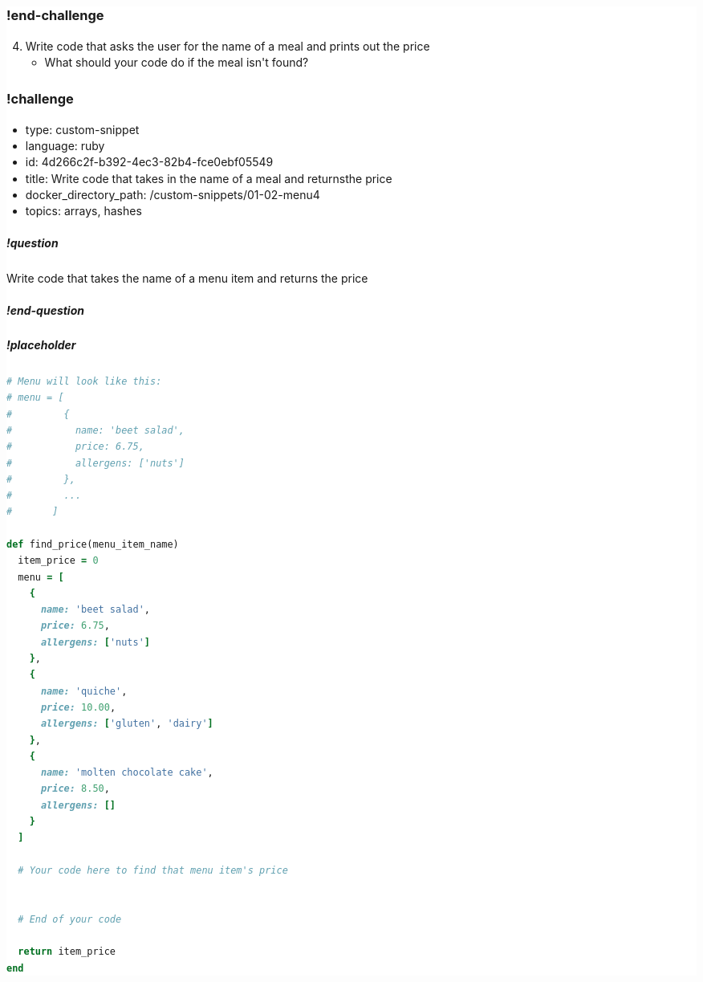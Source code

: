 



### !end-challenge



4. Write code that asks the user for the name of a meal and prints out the price
    - What should your code do if the meal isn't found?




### !challenge

* type: custom-snippet
* language: ruby
* id: 4d266c2f-b392-4ec3-82b4-fce0ebf05549
* title: Write code that takes in the name of a meal and returnsthe price
* docker_directory_path: /custom-snippets/01-02-menu4
* topics: arrays, hashes

##### !question

Write code that takes the name of a menu item and returns the price

##### !end-question

##### !placeholder


```ruby
# Menu will look like this:
# menu = [
#         {
#           name: 'beet salad',
#           price: 6.75,
#           allergens: ['nuts']
#         },
#         ...
#       ]

def find_price(menu_item_name)
  item_price = 0
  menu = [
    {
      name: 'beet salad',
      price: 6.75,
      allergens: ['nuts']
    },
    {
      name: 'quiche',
      price: 10.00,
      allergens: ['gluten', 'dairy']
    },
    {
      name: 'molten chocolate cake',
      price: 8.50,
      allergens: []
    }
  ]

  # Your code here to find that menu item's price


  # End of your code

  return item_price
end
```